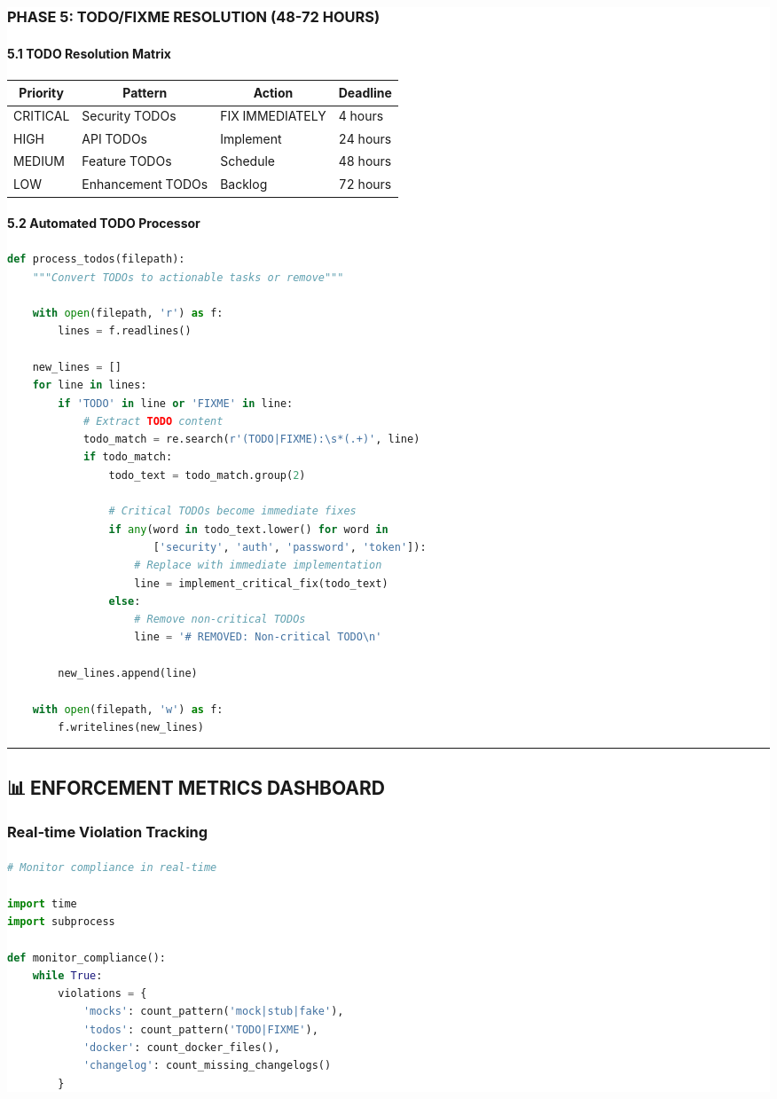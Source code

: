 ### PHASE 5: TODO/FIXME RESOLUTION (48-72 HOURS)

#### 5.1 TODO Resolution Matrix
| Priority | Pattern | Action | Deadline |
|----------|---------|--------|----------|
| CRITICAL | Security TODOs | FIX IMMEDIATELY | 4 hours |
| HIGH | API TODOs | Implement | 24 hours |
| MEDIUM | Feature TODOs | Schedule | 48 hours |
| LOW | Enhancement TODOs | Backlog | 72 hours |

#### 5.2 Automated TODO Processor
```python
def process_todos(filepath):
    """Convert TODOs to actionable tasks or remove"""
    
    with open(filepath, 'r') as f:
        lines = f.readlines()
    
    new_lines = []
    for line in lines:
        if 'TODO' in line or 'FIXME' in line:
            # Extract TODO content
            todo_match = re.search(r'(TODO|FIXME):\s*(.+)', line)
            if todo_match:
                todo_text = todo_match.group(2)
                
                # Critical TODOs become immediate fixes
                if any(word in todo_text.lower() for word in 
                       ['security', 'auth', 'password', 'token']):
                    # Replace with immediate implementation
                    line = implement_critical_fix(todo_text)
                else:
                    # Remove non-critical TODOs
                    line = '# REMOVED: Non-critical TODO\n'
        
        new_lines.append(line)
    
    with open(filepath, 'w') as f:
        f.writelines(new_lines)
```

---

## 📊 ENFORCEMENT METRICS DASHBOARD

### Real-time Violation Tracking
```python
# Monitor compliance in real-time

import time
import subprocess

def monitor_compliance():
    while True:
        violations = {
            'mocks': count_pattern('mock|stub|fake'),
            'todos': count_pattern('TODO|FIXME'),
            'docker': count_docker_files(),
            'changelog': count_missing_changelogs()
        }
```